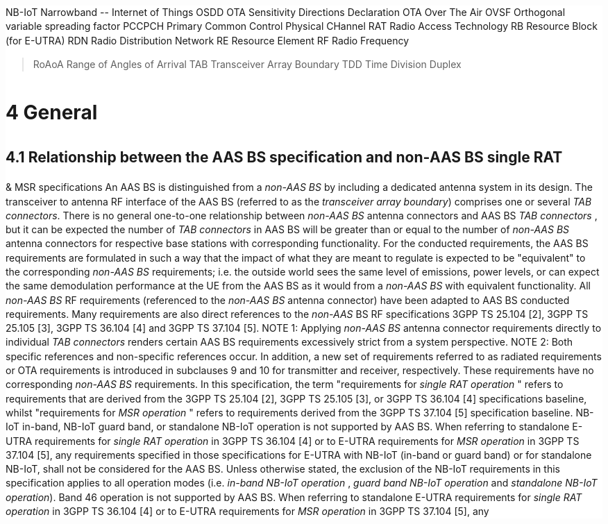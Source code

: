 NB-IoT Narrowband -- Internet of Things
OSDD OTA Sensitivity Directions Declaration
OTA Over The Air
OVSF Orthogonal variable spreading factor
PCCPCH Primary Common Control Physical CHannel
RAT Radio Access Technology
RB Resource Block (for E-UTRA)
RDN Radio Distribution Network
RE Resource Element
RF Radio Frequency
> RoAoA Range of Angles of Arrival
TAB Transceiver Array Boundary
TDD Time Division Duplex
# 4 General
## 4.1 Relationship between the AAS BS specification and non‑AAS BS single RAT
& MSR specifications
An AAS BS is distinguished from a _non-AAS BS_ by including a dedicated
antenna system in its design.
The transceiver to antenna RF interface of the AAS BS (referred to as the
_transceiver array boundary_) comprises one or several _TAB connectors_. There
is no general one-to-one relationship between _non-AAS BS_ antenna connectors
and AAS BS _TAB connectors_ , but it can be expected the number of _TAB
connectors_ in AAS BS will be greater than or equal to the number of _non-AAS
BS_ antenna connectors for respective base stations with corresponding
functionality.
For the conducted requirements, the AAS BS requirements are formulated in such
a way that the impact of what they are meant to regulate is expected to be
\"equivalent\" to the corresponding _non-AAS BS_ requirements; i.e. the
outside world sees the same level of emissions, power levels, or can expect
the same demodulation performance at the UE from the AAS BS as it would from a
_non-AAS BS_ with equivalent functionality. All _non-AAS BS_ RF requirements
(referenced to the _non-AAS BS_ antenna connector) have been adapted to AAS BS
conducted requirements. Many requirements are also direct references to the
_non-AAS_ BS RF specifications 3GPP TS 25.104 [2], 3GPP TS 25.105 [3], 3GPP TS
36.104 [4] and 3GPP TS 37.104 [5].
NOTE 1: Applying _non-AAS BS_ antenna connector requirements directly to
individual _TAB connectors_ renders certain AAS BS requirements excessively
strict from a system perspective.
NOTE 2: Both specific references and non-specific references occur.
In addition, a new set of requirements referred to as radiated requirements or
OTA requirements is introduced in subclauses 9 and 10 for transmitter and
receiver, respectively. These requirements have no corresponding _non-AAS BS_
requirements.
In this specification, the term \"requirements for _single RAT operation_ \"
refers to requirements that are derived from the 3GPP TS 25.104 [2], 3GPP TS
25.105 [3], or 3GPP TS 36.104 [4] specifications baseline, whilst
\"requirements for _MSR operation_ \" refers to requirements derived from the
3GPP TS 37.104 [5] specification baseline.
NB-IoT in-band, NB-IoT guard band, or standalone NB-IoT operation is not
supported by AAS BS. When referring to standalone E-UTRA requirements for
_single RAT operation_ in 3GPP TS 36.104 [4] or to E-UTRA requirements for
_MSR operation_ in 3GPP TS 37.104 [5], any requirements specified in those
specifications for E-UTRA with NB-IoT (in-band or guard band) or for
standalone NB-IoT, shall not be considered for the AAS BS. Unless otherwise
stated, the exclusion of the NB-IoT requirements in this specification applies
to all operation modes (i.e. _in-band NB-IoT operation_ , _guard band NB-IoT
operation_ and _standalone NB-IoT operation_).
Band 46 operation is not supported by AAS BS. When referring to standalone
E-UTRA requirements for _single RAT operation_ in 3GPP TS 36.104 [4] or to
E-UTRA requirements for _MSR operation_ in 3GPP TS 37.104 [5], any